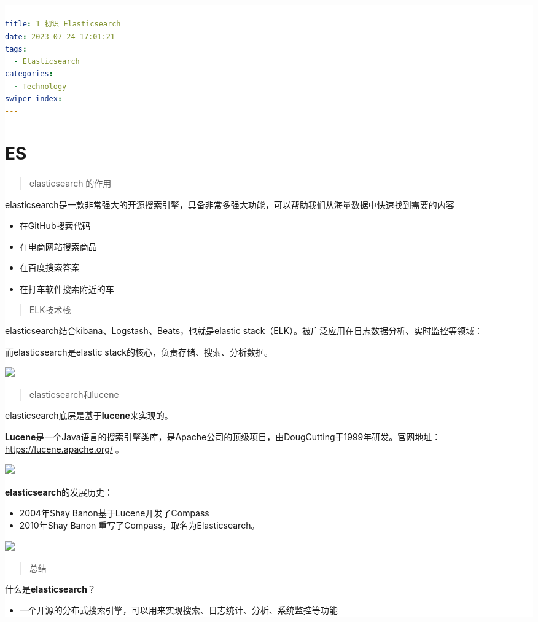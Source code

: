 ```yaml
---
title: 1 初识 Elasticsearch
date: 2023-07-24 17:01:21
tags: 
  - Elasticsearch
categories: 
  - Technology
swiper_index: 
---
```


# ES

> elasticsearch 的作用

elasticsearch是一款非常强大的开源搜索引擎，具备非常多强大功能，可以帮助我们从海量数据中快速找到需要的内容

- 在GitHub搜索代码

- 在电商网站搜索商品

- 在百度搜索答案

- 在打车软件搜索附近的车


> ELK技术栈

elasticsearch结合kibana、Logstash、Beats，也就是elastic stack（ELK）。被广泛应用在日志数据分析、实时监控等领域：

而elasticsearch是elastic stack的核心，负责存储、搜索、分析数据。

![](https://cyan-images.oss-cn-shanghai.aliyuncs.com/images/04-es-20230706-01.png)

> elasticsearch和lucene

elasticsearch底层是基于**lucene**来实现的。

**Lucene**是一个Java语言的搜索引擎类库，是Apache公司的顶级项目，由DougCutting于1999年研发。官网地址：https://lucene.apache.org/ 。

![](https://cyan-images.oss-cn-shanghai.aliyuncs.com/images/04-es-20230706-02.png)



**elasticsearch**的发展历史：

- 2004年Shay Banon基于Lucene开发了Compass
- 2010年Shay Banon 重写了Compass，取名为Elasticsearch。

![](https://cyan-images.oss-cn-shanghai.aliyuncs.com/images/04-es-20230706-03.png)



> 总结

什么是**elasticsearch**？

- 一个开源的分布式搜索引擎，可以用来实现搜索、日志统计、分析、系统监控等功能
